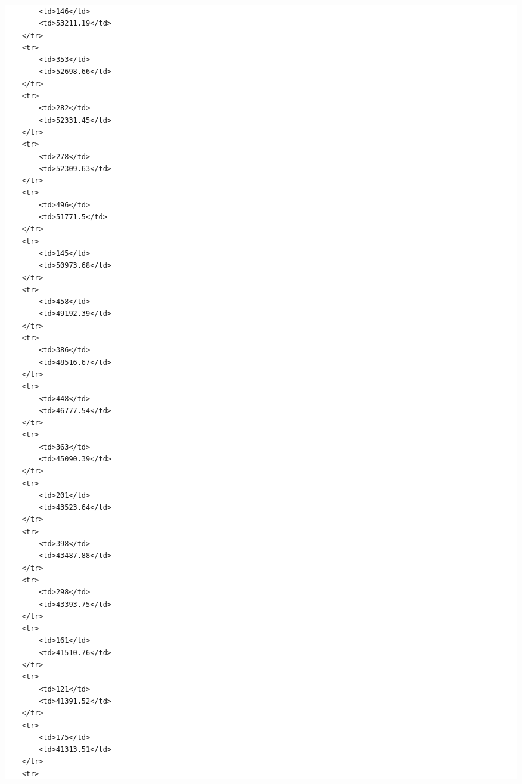             <td>146</td>
            <td>53211.19</td>
        </tr>
        <tr>
            <td>353</td>
            <td>52698.66</td>
        </tr>
        <tr>
            <td>282</td>
            <td>52331.45</td>
        </tr>
        <tr>
            <td>278</td>
            <td>52309.63</td>
        </tr>
        <tr>
            <td>496</td>
            <td>51771.5</td>
        </tr>
        <tr>
            <td>145</td>
            <td>50973.68</td>
        </tr>
        <tr>
            <td>458</td>
            <td>49192.39</td>
        </tr>
        <tr>
            <td>386</td>
            <td>48516.67</td>
        </tr>
        <tr>
            <td>448</td>
            <td>46777.54</td>
        </tr>
        <tr>
            <td>363</td>
            <td>45090.39</td>
        </tr>
        <tr>
            <td>201</td>
            <td>43523.64</td>
        </tr>
        <tr>
            <td>398</td>
            <td>43487.88</td>
        </tr>
        <tr>
            <td>298</td>
            <td>43393.75</td>
        </tr>
        <tr>
            <td>161</td>
            <td>41510.76</td>
        </tr>
        <tr>
            <td>121</td>
            <td>41391.52</td>
        </tr>
        <tr>
            <td>175</td>
            <td>41313.51</td>
        </tr>
        <tr>